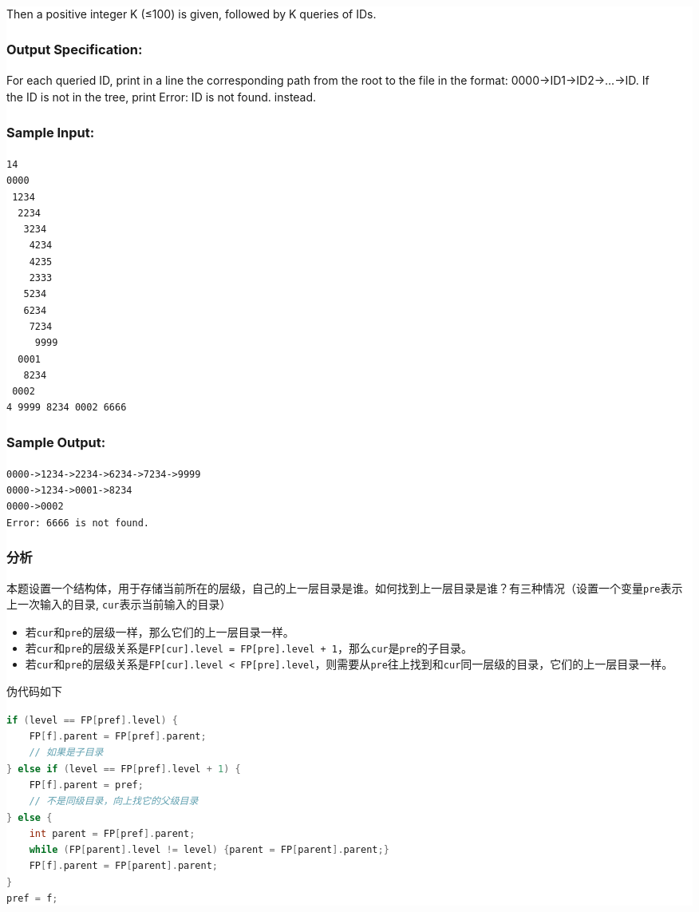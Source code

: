 Then a positive integer K (≤100) is given, followed by K queries of IDs.

### Output Specification:

For each queried ID, print in a line the corresponding path from the root to the file in the format: 0000->ID1->ID2->...->ID. If the ID is not in the tree, print Error: ID is not found. instead.

### Sample Input:

```
14
0000
 1234
  2234
   3234
    4234
    4235
    2333
   5234
   6234
    7234
     9999
  0001
   8234
 0002
4 9999 8234 0002 6666
```

### Sample Output:

```
0000->1234->2234->6234->7234->9999
0000->1234->0001->8234
0000->0002
Error: 6666 is not found.
```

### 分析

本题设置一个结构体，用于存储当前所在的层级，自己的上一层目录是谁。如何找到上一层目录是谁？有三种情况（设置一个变量`pre`表示上一次输入的目录, `cur`表示当前输入的目录）

- 若`cur`和`pre`的层级一样，那么它们的上一层目录一样。
- 若`cur`和`pre`的层级关系是`FP[cur].level = FP[pre].level + 1`，那么`cur`是`pre`的子目录。
- 若`cur`和`pre`的层级关系是`FP[cur].level < FP[pre].level`，则需要从`pre`往上找到和`cur`同一层级的目录，它们的上一层目录一样。

伪代码如下

```c++
if (level == FP[pref].level) {
	FP[f].parent = FP[pref].parent;
	// 如果是子目录
} else if (level == FP[pref].level + 1) {
	FP[f].parent = pref;
	// 不是同级目录，向上找它的父级目录
} else {
	int parent = FP[pref].parent;
	while (FP[parent].level != level) {parent = FP[parent].parent;}
	FP[f].parent = FP[parent].parent;
}
pref = f;
```
